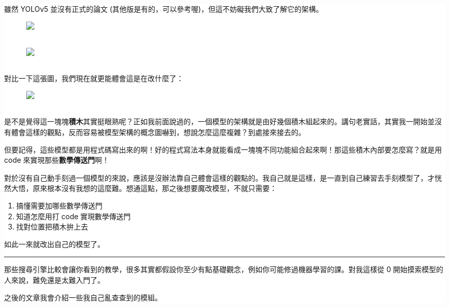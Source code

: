 雖然 YOLOv5 並沒有正式的論文 (其他版是有的，可以參考喔)，但這不妨礙我們大致了解它的架構。

<img src="https://imgur.com/R9lg3b1.png"  style="display:block;margin:auto;width:90%;height:auto;"><br>

<img src="https://user-images.githubusercontent.com/26833433/114286928-349bd600-9a63-11eb-941f-7139ee6cd602.png"  style="display:block;margin:auto;width:90%;height:auto;"><br>

對比一下這張圖，我們現在就更能體會這是在改什麼了：

<img src="https://imgur.com/8B0aHEN.png"  style="display:block;margin:auto;width:90%;height:auto;"><br>

是不是覺得這一塊塊**積木**其實挺眼熟呢？正如我前面說過的，一個模型的架構就是由好幾個積木組起來的。講句老實話，其實我一開始並沒有體會這樣的觀點，反而容易被模型架構的概念圖嚇到，想說怎麼這麼複雜？到處接來接去的。

但要記得，這些模型都是用程式碼寫出來的啊！好的程式寫法本身就能看成一塊塊不同功能組合起來啊！那這些積木內部要怎麼寫？就是用 code 來實現那些**數學傳送門**啊！

對於沒有自己動手刻過一個模型的來說，應該是沒辦法靠自己體會這樣的觀點的。我自己就是這樣，是一直到自己練習去手刻模型了，才恍然大悟，原來根本沒有我想的這麼難。想通這點，那之後想要魔改模型，不就只需要：

1. 搞懂需要加哪些數學傳送門
2. 知道怎麼用打 code 實現數學傳送門
3. 找對位置把積木拚上去

如此一來就改出自己的模型了。

- - -

那些搜尋引擎比較會讓你看到的教學，很多其實都假設你至少有點基礎觀念，例如你可能修過機器學習的課。對我這樣從 0 開始摸索模型的人來說，難免還是太難入門了。

之後的文章我會介紹一些我自己亂查查到的模組。
